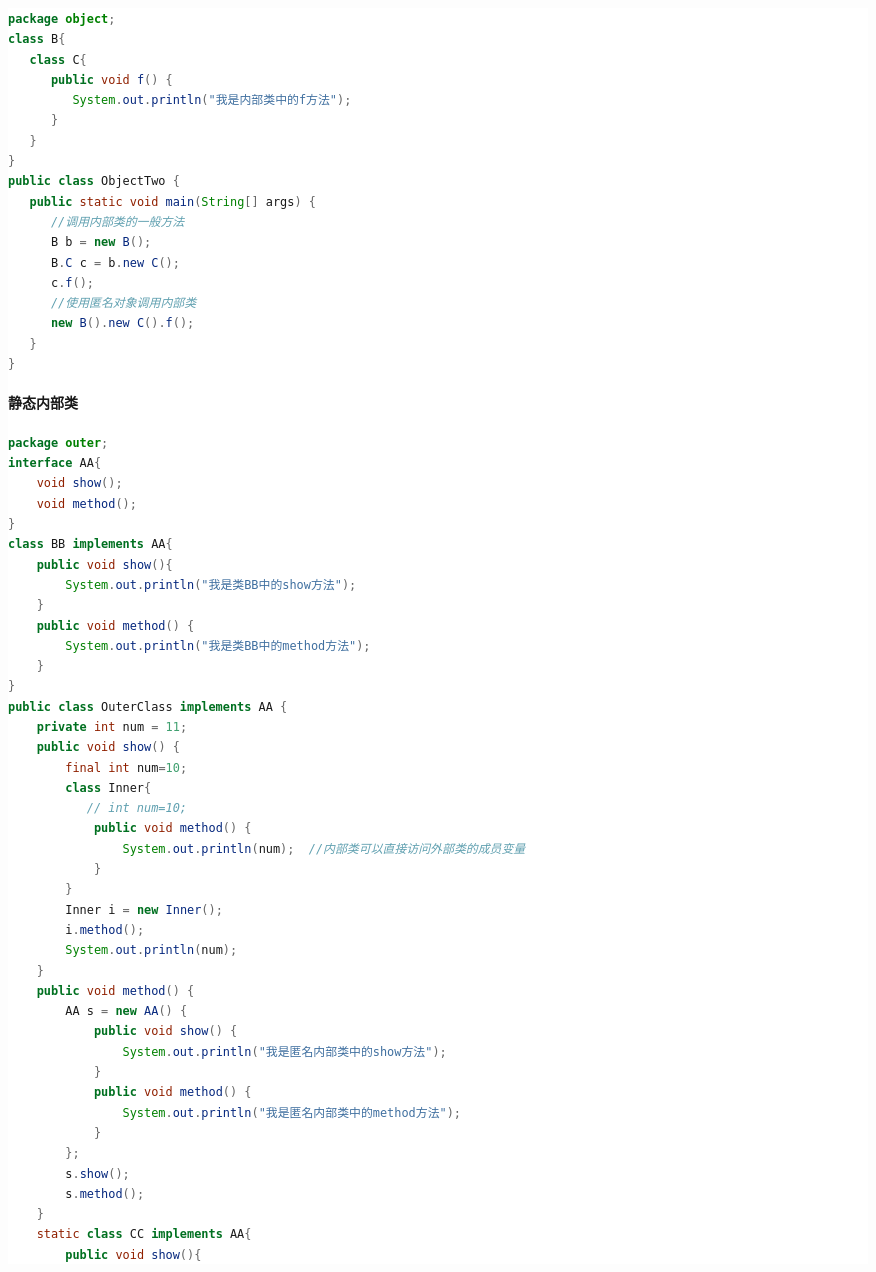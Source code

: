 ```java
package object;
class B{
   class C{
      public void f() {
         System.out.println("我是内部类中的f方法");
      }
   }
}
public class ObjectTwo {
   public static void main(String[] args) {
      //调用内部类的一般方法 
      B b = new B();
      B.C c = b.new C();
      c.f();
      //使用匿名对象调用内部类
      new B().new C().f();
   }
}
```

#### 静态内部类

```java
package outer;
interface AA{
    void show();
    void method();
}
class BB implements AA{
    public void show(){
        System.out.println("我是类BB中的show方法");
    }
    public void method() {
        System.out.println("我是类BB中的method方法");
    }
}
public class OuterClass implements AA {
    private int num = 11;
    public void show() {
        final int num=10;
        class Inner{
           // int num=10;
            public void method() {
                System.out.println(num);  //内部类可以直接访问外部类的成员变量
            }
        }
        Inner i = new Inner();
        i.method();
        System.out.println(num);
    }
    public void method() {
        AA s = new AA() {
            public void show() {
                System.out.println("我是匿名内部类中的show方法");
            }
            public void method() {
                System.out.println("我是匿名内部类中的method方法");
            }
        };
        s.show();
        s.method();
    }
    static class CC implements AA{
        public void show(){
```
